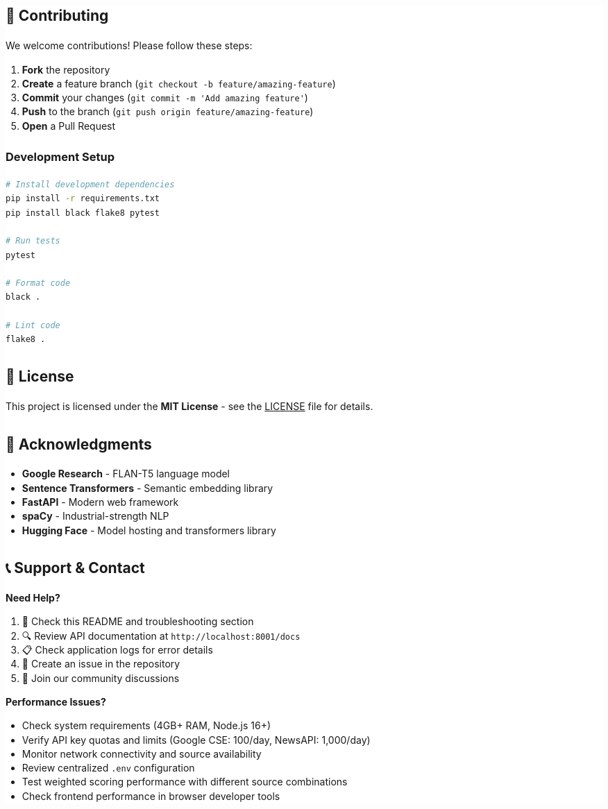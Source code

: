 ## 🤝 **Contributing**

We welcome contributions! Please follow these steps:

1. **Fork** the repository
2. **Create** a feature branch (`git checkout -b feature/amazing-feature`)
3. **Commit** your changes (`git commit -m 'Add amazing feature'`)
4. **Push** to the branch (`git push origin feature/amazing-feature`)
5. **Open** a Pull Request

### Development Setup
```bash
# Install development dependencies
pip install -r requirements.txt
pip install black flake8 pytest

# Run tests
pytest

# Format code
black .

# Lint code
flake8 .
```

## 📄 License

This project is licensed under the **MIT License** - see the [LICENSE](LICENSE) file for details.

## 🙏 Acknowledgments

- **Google Research** - FLAN-T5 language model
- **Sentence Transformers** - Semantic embedding library
- **FastAPI** - Modern web framework
- **spaCy** - Industrial-strength NLP
- **Hugging Face** - Model hosting and transformers library

## 📞 Support & Contact

**Need Help?**
1. 📖 Check this README and troubleshooting section
2. 🔍 Review API documentation at `http://localhost:8001/docs`
3. 📋 Check application logs for error details
4. 🐛 Create an issue in the repository
5. 💬 Join our community discussions

**Performance Issues?**
- Check system requirements (4GB+ RAM, Node.js 16+)
- Verify API key quotas and limits (Google CSE: 100/day, NewsAPI: 1,000/day)
- Monitor network connectivity and source availability
- Review centralized `.env` configuration
- Test weighted scoring performance with different source combinations
- Check frontend performance in browser developer tools
